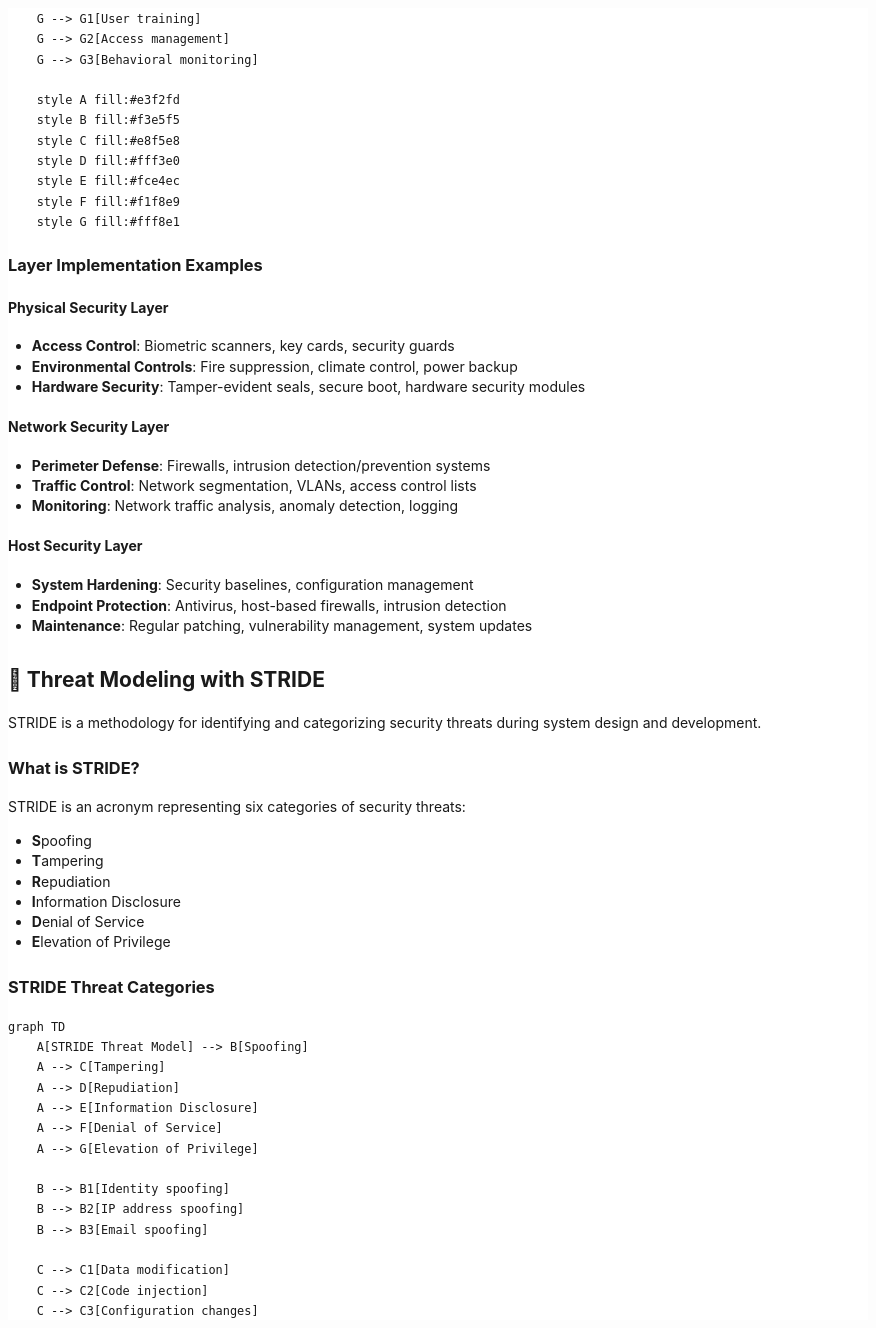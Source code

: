 ```mermaid
    G --> G1[User training]
    G --> G2[Access management]
    G --> G3[Behavioral monitoring]
    
    style A fill:#e3f2fd
    style B fill:#f3e5f5
    style C fill:#e8f5e8
    style D fill:#fff3e0
    style E fill:#fce4ec
    style F fill:#f1f8e9
    style G fill:#fff8e1
```

### Layer Implementation Examples

#### Physical Security Layer
- **Access Control**: Biometric scanners, key cards, security guards
- **Environmental Controls**: Fire suppression, climate control, power backup
- **Hardware Security**: Tamper-evident seals, secure boot, hardware security modules

#### Network Security Layer
- **Perimeter Defense**: Firewalls, intrusion detection/prevention systems
- **Traffic Control**: Network segmentation, VLANs, access control lists
- **Monitoring**: Network traffic analysis, anomaly detection, logging

#### Host Security Layer
- **System Hardening**: Security baselines, configuration management
- **Endpoint Protection**: Antivirus, host-based firewalls, intrusion detection
- **Maintenance**: Regular patching, vulnerability management, system updates

## 🎯 Threat Modeling with STRIDE

STRIDE is a methodology for identifying and categorizing security threats during system design and development.

### What is STRIDE?

STRIDE is an acronym representing six categories of security threats:
- **S**poofing
- **T**ampering
- **R**epudiation
- **I**nformation Disclosure
- **D**enial of Service
- **E**levation of Privilege

### STRIDE Threat Categories

```mermaid
graph TD
    A[STRIDE Threat Model] --> B[Spoofing]
    A --> C[Tampering]
    A --> D[Repudiation]
    A --> E[Information Disclosure]
    A --> F[Denial of Service]
    A --> G[Elevation of Privilege]
    
    B --> B1[Identity spoofing]
    B --> B2[IP address spoofing]
    B --> B3[Email spoofing]
    
    C --> C1[Data modification]
    C --> C2[Code injection]
    C --> C3[Configuration changes]
```